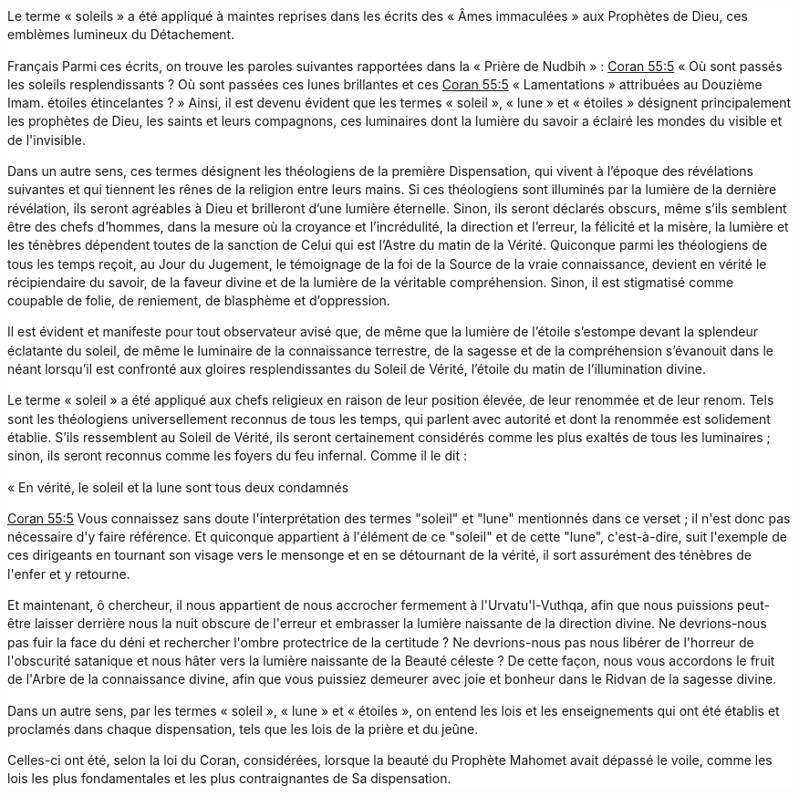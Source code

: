 Le terme « soleils » a été appliqué à maintes reprises dans les écrits des « Âmes immaculées » aux Prophètes de Dieu, ces emblèmes lumineux du Détachement.

Français Parmi ces écrits, on trouve les paroles suivantes rapportées dans la « Prière de Nudbih » : [Coran 55:5](/fr/book/Islam/Quran/55#v5) « Où sont passés les soleils resplendissants ? Où sont passées ces lunes brillantes et ces [Coran 55:5](/fr/book/Islam/Quran/55#v5) « Lamentations » attribuées au Douzième Imam. étoiles étincelantes ? » Ainsi, il est devenu évident que les termes « soleil », « lune » et « étoiles » désignent principalement les prophètes de Dieu, les saints et leurs compagnons, ces luminaires dont la lumière du savoir a éclairé les mondes du visible et de l'invisible.

Dans un autre sens, ces termes désignent les théologiens de la première Dispensation, qui vivent à l’époque des révélations suivantes et qui tiennent les rênes de la religion entre leurs mains. Si ces théologiens sont illuminés par la lumière de la dernière révélation, ils seront agréables à Dieu et brilleront d’une lumière éternelle. Sinon, ils seront déclarés obscurs, même s’ils semblent être des chefs d’hommes, dans la mesure où la croyance et l’incrédulité, la direction et l’erreur, la félicité et la misère, la lumière et les ténèbres dépendent toutes de la sanction de Celui qui est l’Astre du matin de la Vérité. Quiconque parmi les théologiens de tous les temps reçoit, au Jour du Jugement, le témoignage de la foi de la Source de la vraie connaissance, devient en vérité le récipiendaire du savoir, de la faveur divine et de la lumière de la véritable compréhension. Sinon, il est stigmatisé comme coupable de folie, de reniement, de blasphème et d’oppression.

Il est évident et manifeste pour tout observateur avisé que, de même que la lumière de l’étoile s’estompe devant la splendeur éclatante du soleil, de même le luminaire de la connaissance terrestre, de la sagesse et de la compréhension s’évanouit dans le néant lorsqu’il est confronté aux gloires resplendissantes du Soleil de Vérité, l’étoile du matin de l’illumination divine.

Le terme « soleil » a été appliqué aux chefs religieux en raison de leur position élevée, de leur renommée et de leur renom. Tels sont les théologiens universellement reconnus de tous les temps, qui parlent avec autorité et dont la renommée est solidement établie. S’ils ressemblent au Soleil de Vérité, ils seront certainement considérés comme les plus exaltés de tous les luminaires ; sinon, ils seront reconnus comme les foyers du feu infernal. Comme il le dit :

« En vérité, le soleil et la lune sont tous deux condamnés

[Coran 55:5](/fr/book/Islam/Quran/55#v5) Vous connaissez sans doute l'interprétation des termes "soleil" et "lune" mentionnés dans ce verset ; il n'est donc pas nécessaire d'y faire référence. Et quiconque appartient à l'élément de ce "soleil" et de cette "lune", c'est-à-dire, suit l'exemple de ces dirigeants en tournant son visage vers le mensonge et en se détournant de la vérité, il sort assurément des ténèbres de l'enfer et y retourne.

Et maintenant, ô chercheur, il nous appartient de nous accrocher fermement à l'Urvatu'l-Vuthqa, afin que nous puissions peut-être laisser derrière nous la nuit obscure de l'erreur et embrasser la lumière naissante de la direction divine. Ne devrions-nous pas fuir la face du déni et rechercher l'ombre protectrice de la certitude ? Ne devrions-nous pas nous libérer de l'horreur de l'obscurité satanique et nous hâter vers la lumière naissante de la Beauté céleste ? De cette façon, nous vous accordons le fruit de l'Arbre de la connaissance divine, afin que vous puissiez demeurer avec joie et bonheur dans le Ridvan de la sagesse divine.

Dans un autre sens, par les termes « soleil », « lune » et « étoiles », on entend les lois et les enseignements qui ont été établis et proclamés dans chaque dispensation, tels que les lois de la prière et du jeûne.

Celles-ci ont été, selon la loi du Coran, considérées, lorsque la beauté du Prophète Mahomet avait dépassé le voile, comme les lois les plus fondamentales et les plus contraignantes de Sa dispensation.
